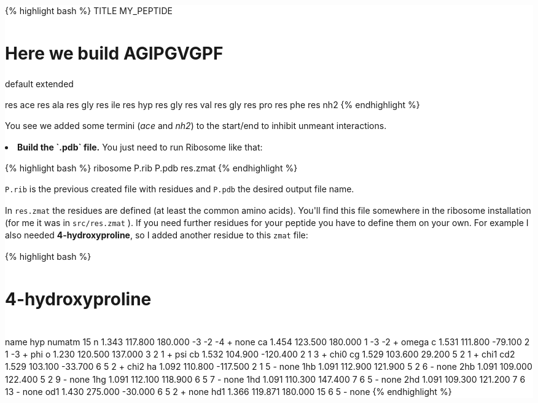 {% highlight bash %}
TITLE MY_PEPTIDE
# Here we build AGIPGVGPF
default extended

res ace
res ala
res gly
res ile
res hyp
res gly
res val
res gly
res pro
res phe
res nh2
{% endhighlight %}


You see we added some termini (<em>ace</em> and <em>nh2</em>) to the start/end to inhibit unmeant interactions.
</li>
	<li><strong>Build the  `.pdb`  file.</strong> You just need to run Ribosome like that:



{% highlight bash %}
ribosome P.rib P.pdb res.zmat
{% endhighlight %}



 `P.rib`  is the previous created file with residues and  `P.pdb`  the desired output file name.</li>
</ol>

In  `res.zmat`  the residues are defined (at least the common amino acids). You'll find this file somewhere in the ribosome installation (for me it was in  `src/res.zmat` ). If you need further residues for your peptide you have to define them on your own. For example I also needed <strong>4-hydroxyproline</strong>, so I added another residue to this  `zmat`  file:



{% highlight bash %}
#
# 4-hydroxyproline
#
name hyp numatm 15
n      1.343  117.800  180.000   -3   -2   -4 + none
ca     1.454  123.500  180.000    1   -3   -2 + omega
c      1.531  111.800  -79.100    2    1   -3 + phi
o      1.230  120.500  137.000    3    2    1 + psi
cb     1.532  104.900 -120.400    2    1    3 + chi0
cg     1.529  103.600   29.200    5    2    1 + chi1
cd2    1.529  103.100  -33.700    6    5    2 + chi2
ha     1.092  110.800 -117.500    2    1    5 - none
1hb    1.091  112.900  121.900    5    2    6 - none
2hb    1.091  109.000  122.400    5    2    9 - none
1hg    1.091  112.100  118.900    6    5    7 - none
1hd    1.091  110.300  147.400    7    6    5 - none
2hd    1.091  109.300  121.200    7    6   13 - none
od1    1.430  275.000  -30.000    6    5    2 + none
hd1    1.366  119.871  180.000   15    6    5 - none
{% endhighlight %}
